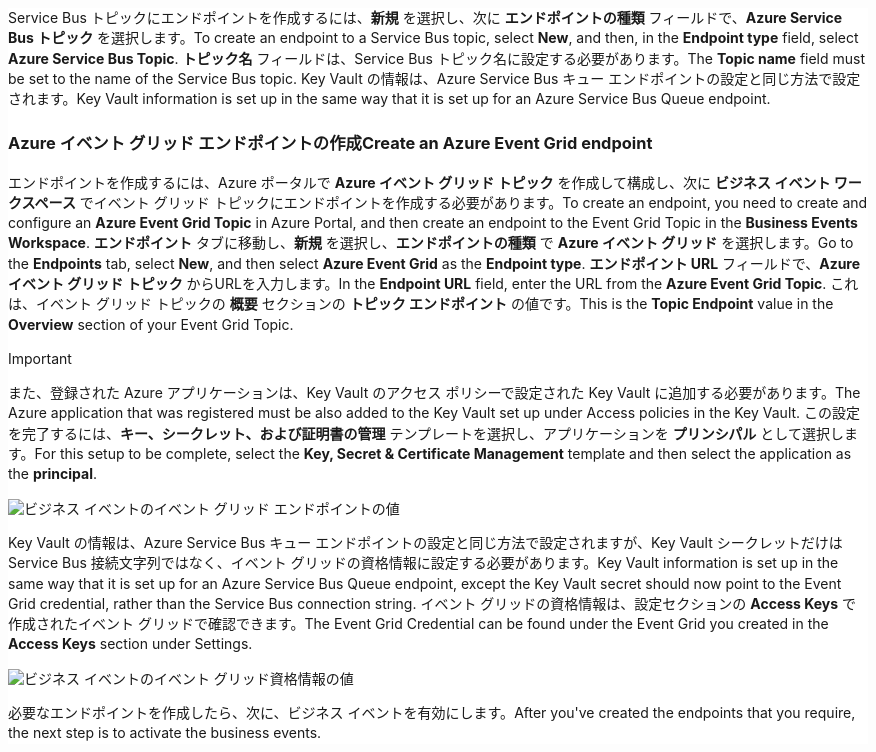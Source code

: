 <span data-ttu-id="7f0a7-200">Service Bus トピックにエンドポイントを作成するには、**新規** を選択し、次に **エンドポイントの種類** フィールドで、**Azure Service Bus トピック** を選択します。</span><span class="sxs-lookup"><span data-stu-id="7f0a7-200">To create an endpoint to a Service Bus topic, select **New**, and then, in the **Endpoint type** field, select **Azure Service Bus Topic**.</span></span> <span data-ttu-id="7f0a7-201">**トピック名** フィールドは、Service Bus トピック名に設定する必要があります。</span><span class="sxs-lookup"><span data-stu-id="7f0a7-201">The **Topic name** field must be set to the name of the Service Bus topic.</span></span> <span data-ttu-id="7f0a7-202">Key Vault の情報は、Azure Service Bus キュー エンドポイントの設定と同じ方法で設定されます。</span><span class="sxs-lookup"><span data-stu-id="7f0a7-202">Key Vault information is set up in the same way that it is set up for an Azure Service Bus Queue endpoint.</span></span>

### <a name="create-an-azure-event-grid-endpoint"></a><span data-ttu-id="7f0a7-203">Azure イベント グリッド エンドポイントの作成</span><span class="sxs-lookup"><span data-stu-id="7f0a7-203">Create an Azure Event Grid endpoint</span></span>

<span data-ttu-id="7f0a7-204">エンドポイントを作成するには、Azure ポータルで **Azure イベント グリッド トピック** を作成して構成し、次に **ビジネス イベント ワークスペース** でイベント グリッド トピックにエンドポイントを作成する必要があります。</span><span class="sxs-lookup"><span data-stu-id="7f0a7-204">To create an endpoint, you need to create and configure an **Azure Event Grid Topic** in Azure Portal, and then create an endpoint to the Event Grid Topic in the **Business Events Workspace**.</span></span> <span data-ttu-id="7f0a7-205">**エンドポイント** タブに移動し、**新規** を選択し、**エンドポイントの種類** で **Azure イベント グリッド** を選択します。</span><span class="sxs-lookup"><span data-stu-id="7f0a7-205">Go to the **Endpoints** tab, select **New**, and then select **Azure Event Grid** as the **Endpoint type**.</span></span> <span data-ttu-id="7f0a7-206">**エンドポイント URL** フィールドで、**Azure イベント グリッド トピック** からURLを入力します。</span><span class="sxs-lookup"><span data-stu-id="7f0a7-206">In the **Endpoint URL** field, enter the URL from the **Azure Event Grid Topic**.</span></span> <span data-ttu-id="7f0a7-207">これは、イベント グリッド トピックの **概要** セクションの **トピック エンドポイント** の値です。</span><span class="sxs-lookup"><span data-stu-id="7f0a7-207">This is the **Topic Endpoint** value in the **Overview** section of your Event Grid Topic.</span></span>

> [!IMPORTANT]
> <span data-ttu-id="7f0a7-208">また、登録された Azure アプリケーションは、Key Vault のアクセス ポリシーで設定された Key Vault に追加する必要があります。</span><span class="sxs-lookup"><span data-stu-id="7f0a7-208">The Azure application that was registered must be also added to the Key Vault set up under Access policies in the Key Vault.</span></span> <span data-ttu-id="7f0a7-209">この設定を完了するには、**キー、シークレット、および証明書の管理** テンプレートを選択し、アプリケーションを **プリンシパル** として選択します。</span><span class="sxs-lookup"><span data-stu-id="7f0a7-209">For this setup to be complete, select the **Key, Secret & Certificate Management** template and then select the application as the **principal**.</span></span>

![ビジネス イベントのイベント グリッド エンドポイントの値](../media/BusinessEventsEGTopicsEndpoint.PNG)

<span data-ttu-id="7f0a7-211">Key Vault の情報は、Azure Service Bus キュー エンドポイントの設定と同じ方法で設定されますが、Key Vault シークレットだけはService Bus 接続文字列ではなく、イベント グリッドの資格情報に設定する必要があります。</span><span class="sxs-lookup"><span data-stu-id="7f0a7-211">Key Vault information is set up in the same way that it is set up for an Azure Service Bus Queue endpoint, except the Key Vault secret should now point to the Event Grid credential, rather than the Service Bus connection string.</span></span>  <span data-ttu-id="7f0a7-212">イベント グリッドの資格情報は、設定セクションの **Access Keys** で作成されたイベント グリッドで確認できます。</span><span class="sxs-lookup"><span data-stu-id="7f0a7-212">The Event Grid Credential can be found under the Event Grid you created in the **Access Keys** section under Settings.</span></span> 

![ビジネス イベントのイベント グリッド資格情報の値](../media/BusinessEventsEGKeyValue.PNG)

<span data-ttu-id="7f0a7-214">必要なエンドポイントを作成したら、次に、ビジネス イベントを有効にします。</span><span class="sxs-lookup"><span data-stu-id="7f0a7-214">After you've created the endpoints that you require, the next step is to activate the business events.</span></span>
